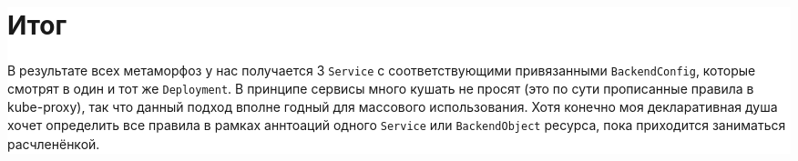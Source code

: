 # Итог

В результате всех метаморфоз у нас получается 3 `Service` c соответствующими привязанными `BackendConfig`, которые смотрят в один и тот же `Deployment`. В принципе сервисы много кушать не просят (это по сути прописанные правила в kube-proxy), так что данный подход вполне годный для массового использования. Хотя конечно моя декларативная душа хочет определить все правила в рамках аннтоаций одного `Service` или `BackendObject` ресурса, пока приходится заниматься расчленёнкой.
